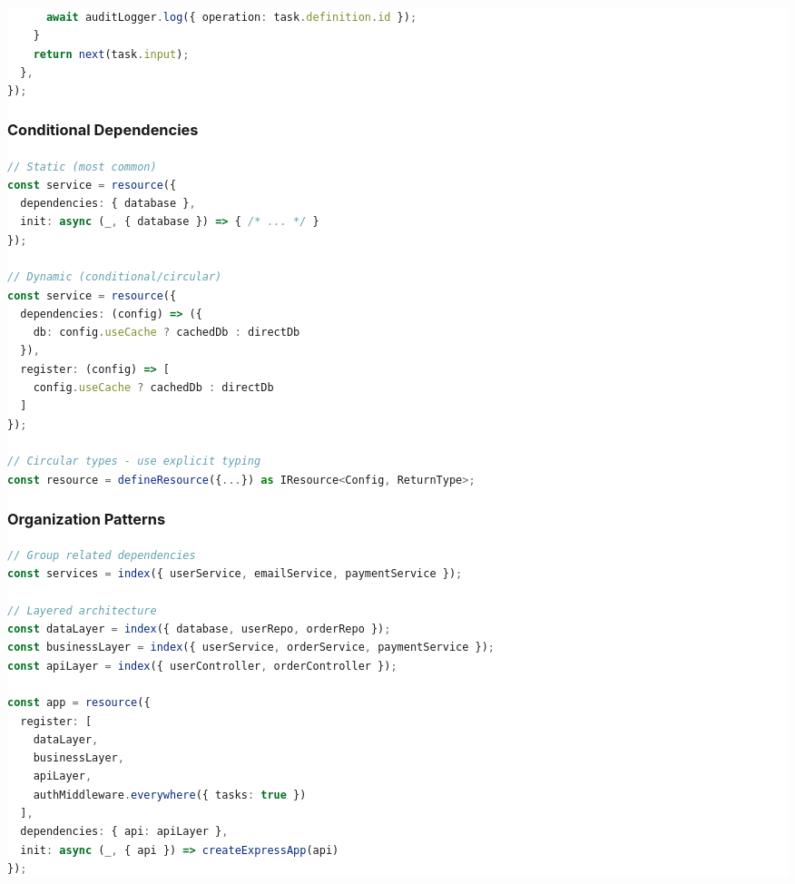 ```typescript
      await auditLogger.log({ operation: task.definition.id });
    }
    return next(task.input);
  },
});
```

### Conditional Dependencies
```typescript
// Static (most common)
const service = resource({
  dependencies: { database },
  init: async (_, { database }) => { /* ... */ }
});

// Dynamic (conditional/circular)  
const service = resource({
  dependencies: (config) => ({ 
    db: config.useCache ? cachedDb : directDb 
  }),
  register: (config) => [
    config.useCache ? cachedDb : directDb
  ]
});

// Circular types - use explicit typing
const resource = defineResource({...}) as IResource<Config, ReturnType>;
```

### Organization Patterns
```typescript
// Group related dependencies
const services = index({ userService, emailService, paymentService });

// Layered architecture
const dataLayer = index({ database, userRepo, orderRepo });
const businessLayer = index({ userService, orderService, paymentService });
const apiLayer = index({ userController, orderController });

const app = resource({
  register: [
    dataLayer,
    businessLayer, 
    apiLayer,
    authMiddleware.everywhere({ tasks: true })
  ],
  dependencies: { api: apiLayer },
  init: async (_, { api }) => createExpressApp(api)
});
```
